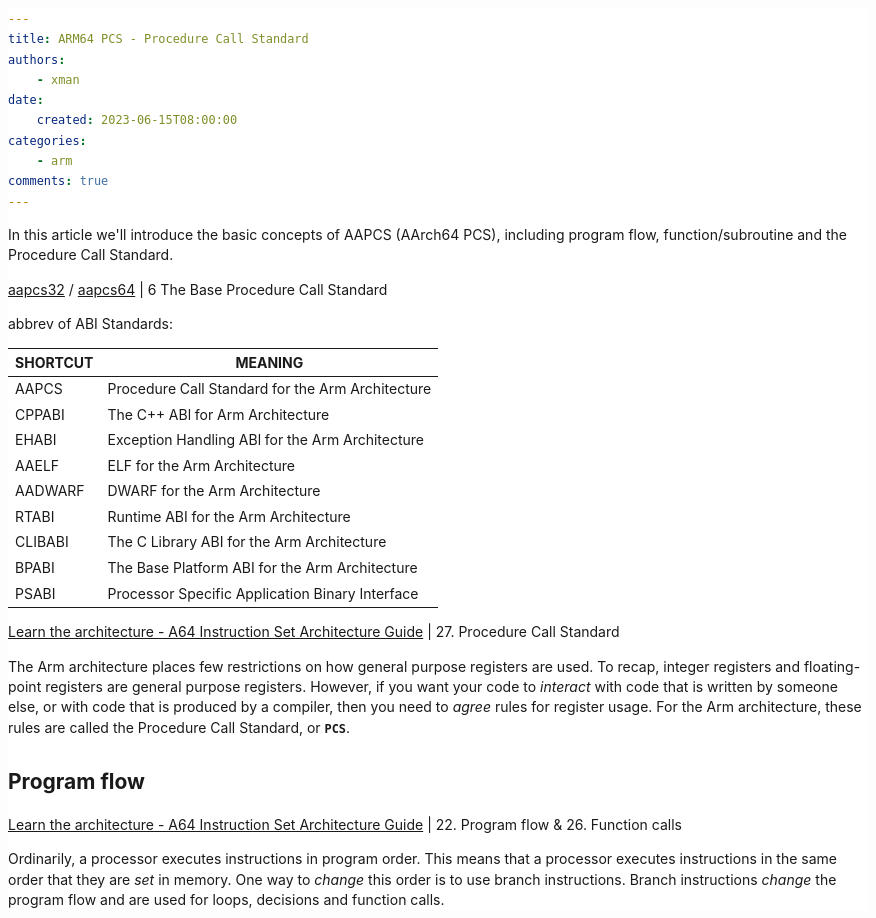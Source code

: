 ```yaml
---
title: ARM64 PCS - Procedure Call Standard
authors:
    - xman
date:
    created: 2023-06-15T08:00:00
categories:
    - arm
comments: true
---
```


In this article we'll introduce the basic concepts of AAPCS (AArch64 PCS), including program flow, function/subroutine and the Procedure Call Standard.



[aapcs32](https://github.com/ARM-software/abi-aa/blob/2a70c42d62e9c3eb5887fa50b71257f20daca6f9/aapcs32/aapcs32.rst) / [aapcs64](https://github.com/ARM-software/abi-aa/blob/2a70c42d62e9c3eb5887fa50b71257f20daca6f9/aapcs64/aapcs64.rst) | 6 The Base Procedure Call Standard

abbrev of ABI Standards:

SHORTCUT | MEANING
---------|----------
AAPCS    |  Procedure Call Standard for the Arm Architecture
СРРАВІ   |  The C++ ABl for Arm Architecture
EHABI    |  Exception Handling ABl for the Arm Architecture
AAELF    |  ELF for the Arm Architecture
AADWARF  |  DWARF for the Arm Architecture
RTABI    |  Runtime ABI for the Arm Architecture
CLIBABI  |  The C Library ABI for the Arm Architecture
ВРАВІ    |  The Base Platform ABI for the Arm Architecture
PSABI    |  Processor Specific Application Binary Interface

[Learn the architecture - A64 Instruction Set Architecture Guide](https://developer.arm.com/documentation/102374/latest) | 27. Procedure Call Standard

The Arm architecture places few restrictions on how general purpose registers are used. To recap, integer registers and floating-point registers are general purpose registers. However, if you want your code to *interact* with code that is written by someone else, or with code that is produced by a compiler, then you need to *agree* rules for register usage. For the Arm architecture, these rules are called the Procedure Call Standard, or **`PCS`**.

## Program flow

[Learn the architecture - A64 Instruction Set Architecture Guide](https://developer.arm.com/documentation/102374/latest) | 22. Program flow & 26. Function calls

Ordinarily, a processor executes instructions in program order. This means that a processor executes instructions in the same order that they are *set* in memory. One way to *change* this order is to use branch instructions. Branch instructions *change* the program flow and are used for loops, decisions and function calls.
